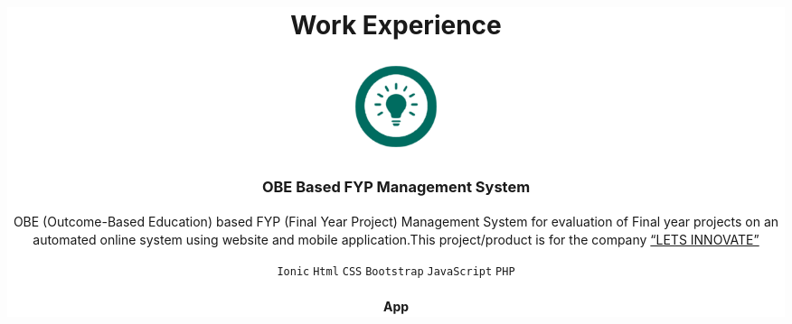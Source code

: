 <h1 align="center">Work Experience</h1>


<p align="center">
	<img src="./images/OBE_logo.png" alt="App Icon" width="100" height="100">
</p>
<h3 align="center">OBE Based FYP Management System</h3>
<p align="center">
OBE (Outcome-Based Education) based FYP (Final Year Project)
Management System for evaluation of Final year projects on an
automated online system using website and mobile application.This project/product is for the company
 <a href="http://www.letsinnovate.net/">“LETS INNOVATE” </a>

</p>

<p align="center">
	<code>Ionic</code>
	<code>Html</code>
	<code>CSS</code>
	<code>Bootstrap</code>
	<code>JavaScript</code>
	<code>PHP</code>
	
</p>
<h4 align="center">App</h4>
<p align="center">